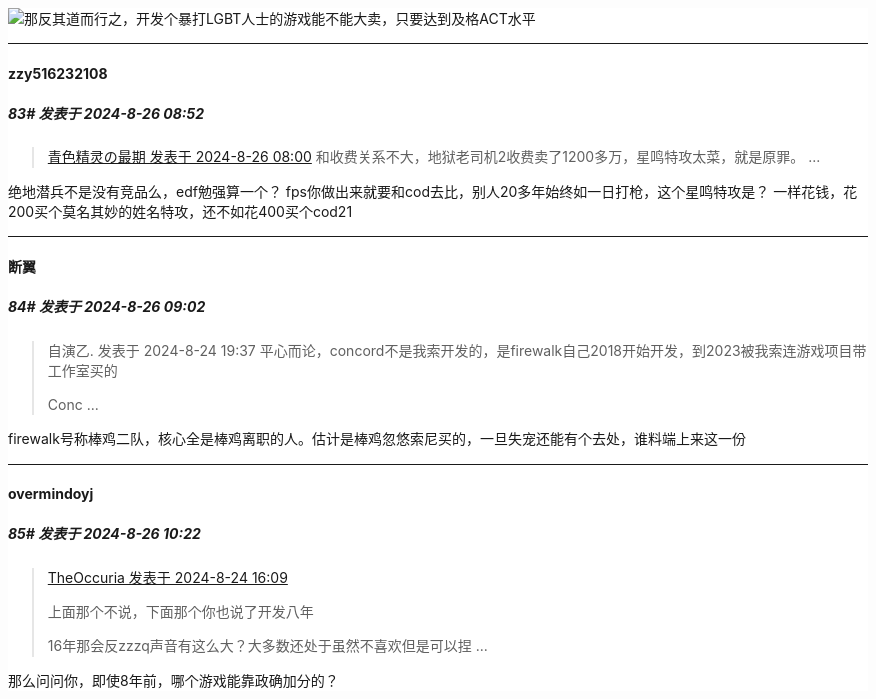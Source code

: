 <img src="https://static.saraba1st.com/image/smiley/face2017/037.png" referrerpolicy="no-referrer">那反其道而行之，开发个暴打LGBT人士的游戏能不能大卖，只要达到及格ACT水平


*****

####  zzy516232108  
##### 83#       发表于 2024-8-26 08:52

<blockquote><a href="httphttps://bbs.saraba1st.com/2b/forum.php?mod=redirect&amp;goto=findpost&amp;pid=66014427&amp;ptid=2196378" target="_blank">青色精灵の最期 发表于 2024-8-26 08:00</a>
和收费关系不大，地狱老司机2收费卖了1200多万，星鸣特攻太菜，就是原罪。 ...</blockquote>
绝地潜兵不是没有竞品么，edf勉强算一个？
fps你做出来就要和cod去比，别人20多年始终如一日打枪，这个星鸣特攻是？
一样花钱，花200买个莫名其妙的姓名特攻，还不如花400买个cod21


*****

####  断翼  
##### 84#       发表于 2024-8-26 09:02

<blockquote>自演乙. 发表于 2024-8-24 19:37
平心而论，concord不是我索开发的，是firewalk自己2018开始开发，到2023被我索连游戏项目带工作室买的

Conc ...</blockquote>
firewalk号称棒鸡二队，核心全是棒鸡离职的人。估计是棒鸡忽悠索尼买的，一旦失宠还能有个去处，谁料端上来这一份


*****

####  overmindoyj  
##### 85#       发表于 2024-8-26 10:22

<blockquote><a href="httphttps://bbs.saraba1st.com/2b/forum.php?mod=redirect&amp;goto=findpost&amp;pid=66001171&amp;ptid=2196378" target="_blank">TheOccuria 发表于 2024-8-24 16:09</a>

上面那个不说，下面那个你也说了开发八年

16年那会反zzzq声音有这么大？大多数还处于虽然不喜欢但是可以捏 ...</blockquote>
那么问问你，即使8年前，哪个游戏能靠政确加分的？

